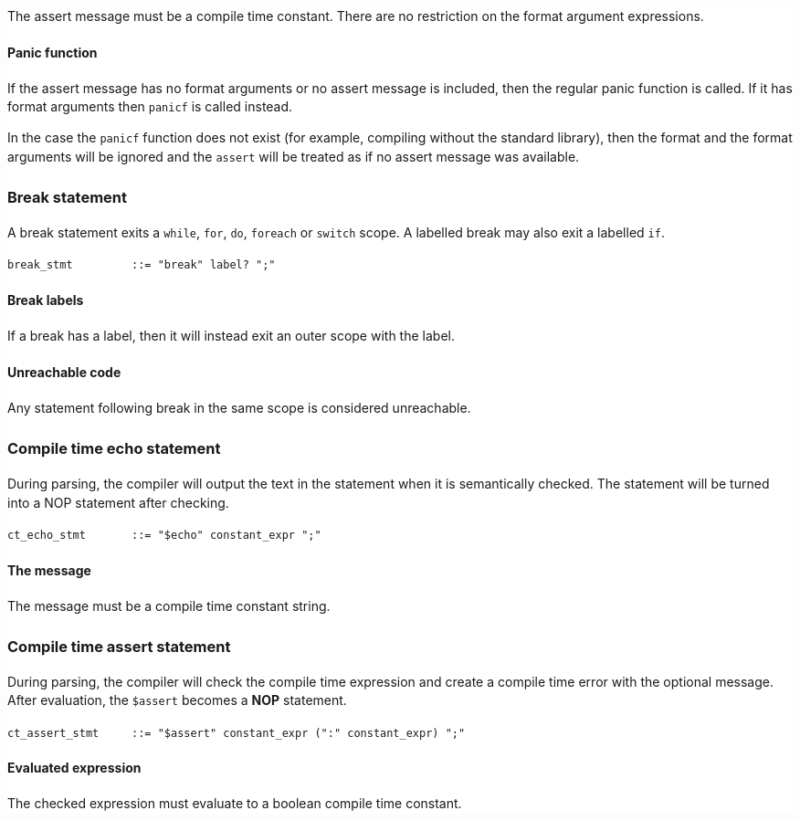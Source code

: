 The assert message must be a compile time constant. There are no restriction on the format argument expressions.

#### Panic function

If the assert message has no format arguments or no assert message is included,
then the regular panic function is called. If it has format arguments then `panicf` is called instead.

In the case the `panicf` function does not exist (for example, compiling without the standard library),
then the format and the format arguments will be ignored and the `assert` will be treated
as if no assert message was available.

### Break statement

A break statement exits a `while`, `for`, `do`, `foreach` or `switch` scope. A labelled break
may also exit a labelled `if`.

```
break_stmt         ::= "break" label? ";"
```

#### Break labels

If a break has a label, then it will instead exit an outer scope with the label.

#### Unreachable code

Any statement following break in the same scope is considered unreachable.

### Compile time echo statement

During parsing, the compiler will output the text in the statement when it is semantically checked.
The statement will be turned into a NOP statement after checking.

```
ct_echo_stmt       ::= "$echo" constant_expr ";"
```

#### The message

The message must be a compile time constant string.

### Compile time assert statement

During parsing, the compiler will check the compile time expression
and create a compile time error with the optional message. After
evaluation, the `$assert` becomes a **NOP** statement.

```
ct_assert_stmt     ::= "$assert" constant_expr (":" constant_expr) ";"
```

#### Evaluated expression

The checked expression must evaluate to a boolean compile time constant.
